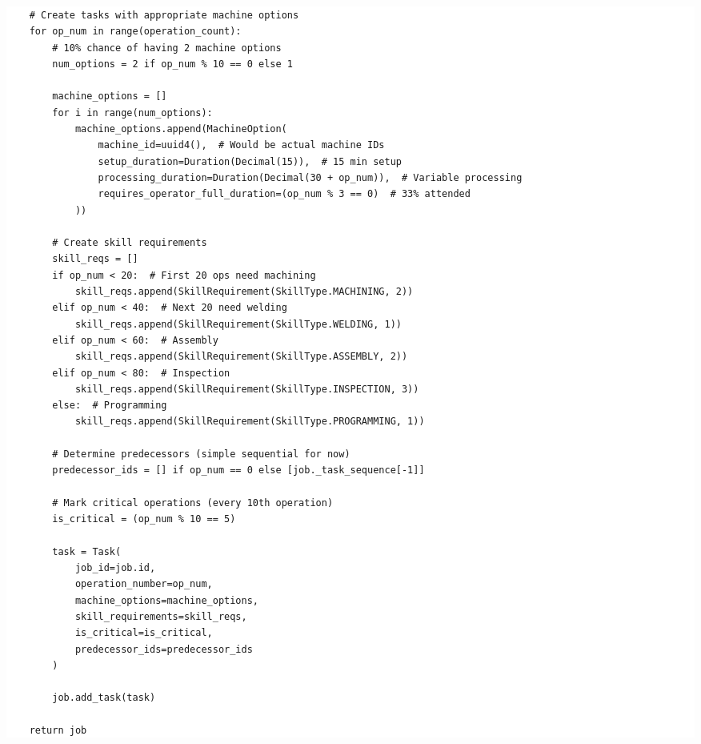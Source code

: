         # Create tasks with appropriate machine options
        for op_num in range(operation_count):
            # 10% chance of having 2 machine options
            num_options = 2 if op_num % 10 == 0 else 1

            machine_options = []
            for i in range(num_options):
                machine_options.append(MachineOption(
                    machine_id=uuid4(),  # Would be actual machine IDs
                    setup_duration=Duration(Decimal(15)),  # 15 min setup
                    processing_duration=Duration(Decimal(30 + op_num)),  # Variable processing
                    requires_operator_full_duration=(op_num % 3 == 0)  # 33% attended
                ))

            # Create skill requirements
            skill_reqs = []
            if op_num < 20:  # First 20 ops need machining
                skill_reqs.append(SkillRequirement(SkillType.MACHINING, 2))
            elif op_num < 40:  # Next 20 need welding
                skill_reqs.append(SkillRequirement(SkillType.WELDING, 1))
            elif op_num < 60:  # Assembly
                skill_reqs.append(SkillRequirement(SkillType.ASSEMBLY, 2))
            elif op_num < 80:  # Inspection
                skill_reqs.append(SkillRequirement(SkillType.INSPECTION, 3))
            else:  # Programming
                skill_reqs.append(SkillRequirement(SkillType.PROGRAMMING, 1))

            # Determine predecessors (simple sequential for now)
            predecessor_ids = [] if op_num == 0 else [job._task_sequence[-1]]

            # Mark critical operations (every 10th operation)
            is_critical = (op_num % 10 == 5)

            task = Task(
                job_id=job.id,
                operation_number=op_num,
                machine_options=machine_options,
                skill_requirements=skill_reqs,
                is_critical=is_critical,
                predecessor_ids=predecessor_ids
            )

            job.add_task(task)

        return job

